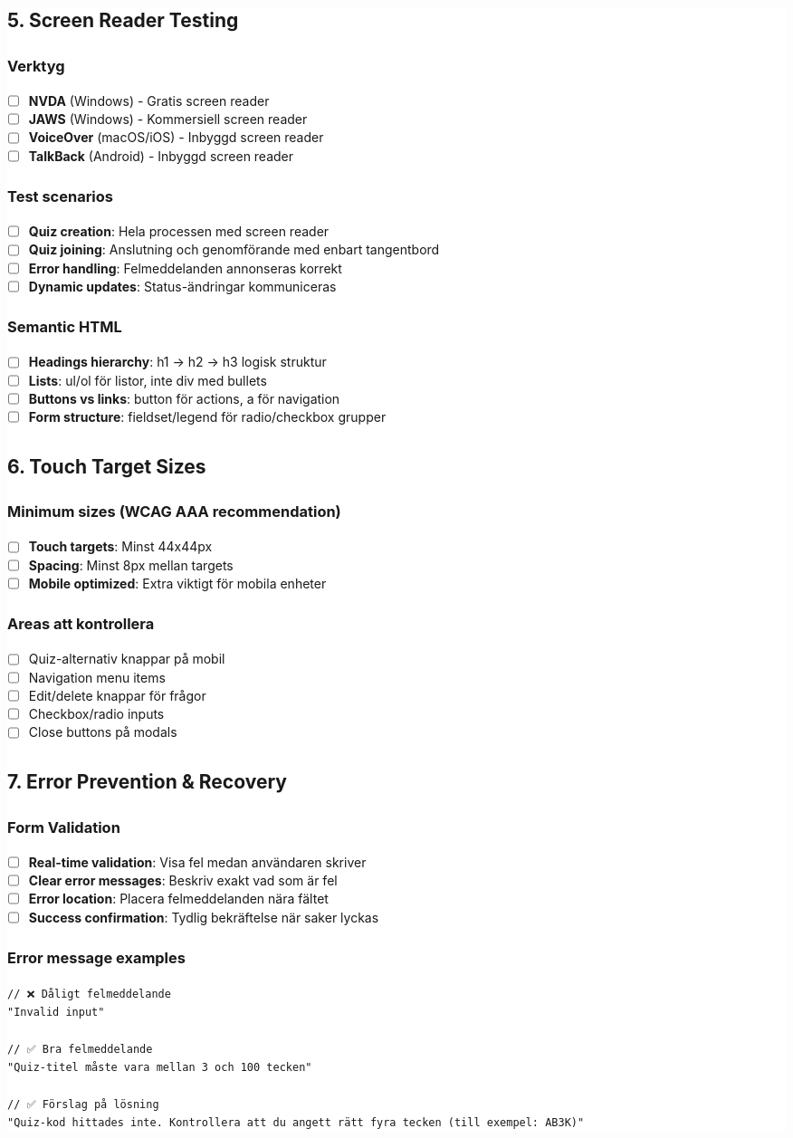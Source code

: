 ## 5. Screen Reader Testing

### Verktyg
- [ ] **NVDA** (Windows) - Gratis screen reader
- [ ] **JAWS** (Windows) - Kommersiell screen reader
- [ ] **VoiceOver** (macOS/iOS) - Inbyggd screen reader
- [ ] **TalkBack** (Android) - Inbyggd screen reader

### Test scenarios
- [ ] **Quiz creation**: Hela processen med screen reader
- [ ] **Quiz joining**: Anslutning och genomförande med enbart tangentbord
- [ ] **Error handling**: Felmeddelanden annonseras korrekt
- [ ] **Dynamic updates**: Status-ändringar kommuniceras

### Semantic HTML
- [ ] **Headings hierarchy**: h1 → h2 → h3 logisk struktur
- [ ] **Lists**: ul/ol för listor, inte div med bullets
- [ ] **Buttons vs links**: button för actions, a för navigation
- [ ] **Form structure**: fieldset/legend för radio/checkbox grupper

## 6. Touch Target Sizes

### Minimum sizes (WCAG AAA recommendation)
- [ ] **Touch targets**: Minst 44x44px
- [ ] **Spacing**: Minst 8px mellan targets
- [ ] **Mobile optimized**: Extra viktigt för mobila enheter

### Areas att kontrollera
- [ ] Quiz-alternativ knappar på mobil
- [ ] Navigation menu items
- [ ] Edit/delete knappar för frågor
- [ ] Checkbox/radio inputs
- [ ] Close buttons på modals

## 7. Error Prevention & Recovery

### Form Validation
- [ ] **Real-time validation**: Visa fel medan användaren skriver
- [ ] **Clear error messages**: Beskriv exakt vad som är fel
- [ ] **Error location**: Placera felmeddelanden nära fältet
- [ ] **Success confirmation**: Tydlig bekräftelse när saker lyckas

### Error message examples
```tsx
// ❌ Dåligt felmeddelande
"Invalid input"

// ✅ Bra felmeddelande  
"Quiz-titel måste vara mellan 3 och 100 tecken"

// ✅ Förslag på lösning
"Quiz-kod hittades inte. Kontrollera att du angett rätt fyra tecken (till exempel: AB3K)"
```
